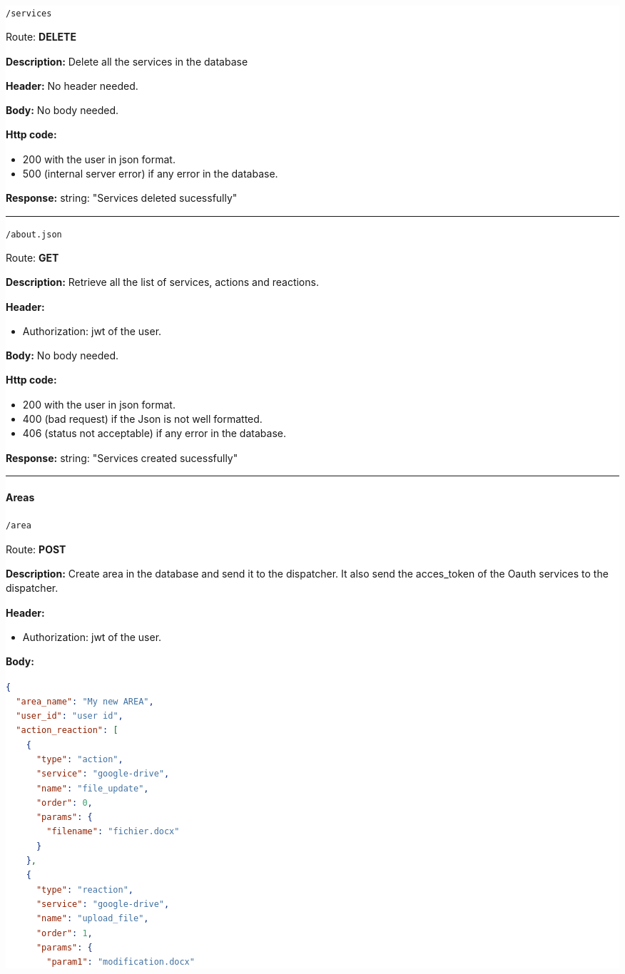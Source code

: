 
``/services``

Route: **DELETE**

**Description:** Delete all the services in the database

**Header:** No header needed.

**Body:** No body needed.

**Http code:**
- 200 with the user in json format.
- 500 (internal server error) if any error in the database.

**Response:** string: "Services deleted sucessfully"

---

``/about.json``

Route: **GET**

**Description:** Retrieve all the list of services, actions and reactions.

**Header:**
- Authorization: jwt of the user.

**Body:** No body needed.

**Http code:**
- 200 with the user in json format.
- 400 (bad request) if the Json is not well formatted.
- 406 (status not acceptable) if any error in the database.

**Response:** string: "Services created sucessfully"

---

#### Areas

``/area``

Route: **POST**

**Description:** Create area in the database and send it to the dispatcher. It also send the acces_token of the Oauth services to the dispatcher.

**Header:**
- Authorization: jwt of the user.

**Body:**
```json
{
  "area_name": "My new AREA",
  "user_id": "user id",
  "action_reaction": [
    {
      "type": "action",
      "service": "google-drive",
      "name": "file_update",
      "order": 0,
      "params": {
        "filename": "fichier.docx"
      }
    },
    {
      "type": "reaction",
      "service": "google-drive",
      "name": "upload_file",
      "order": 1,
      "params": {
        "param1": "modification.docx"
```